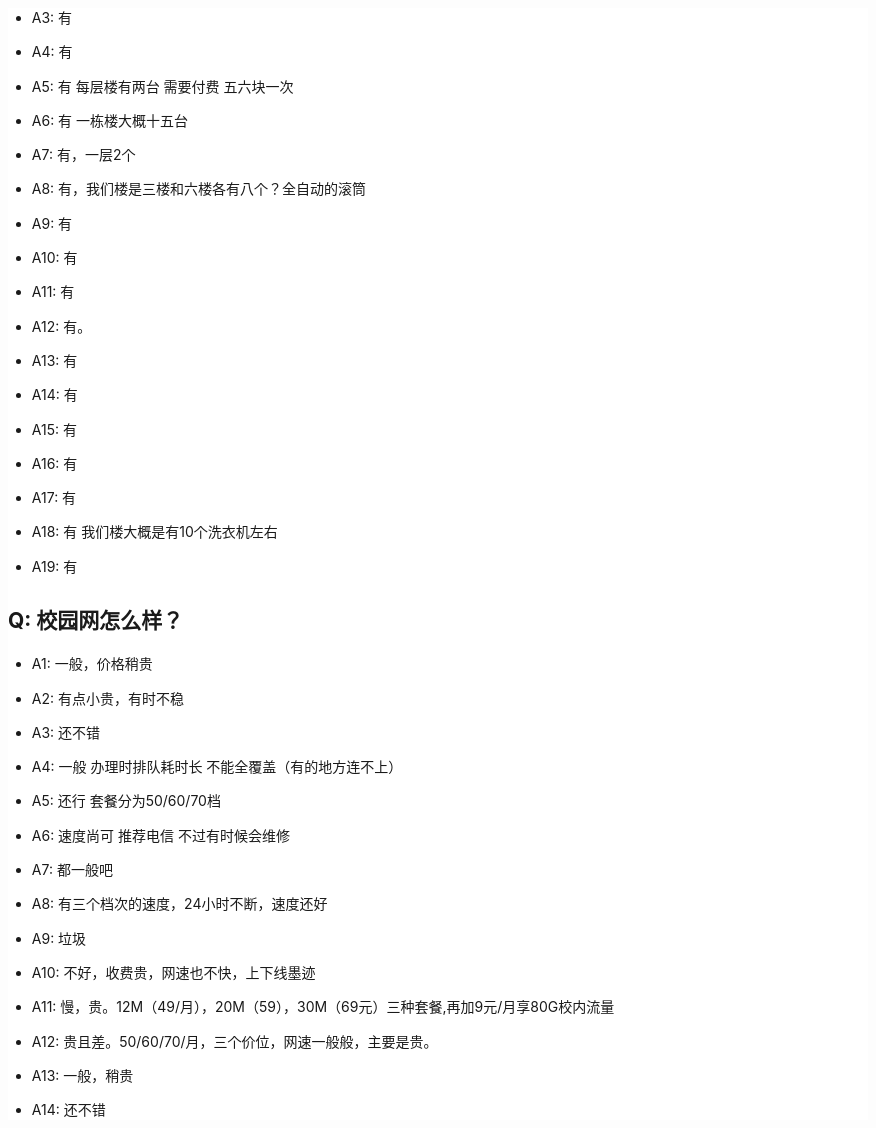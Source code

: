 - A3: 有

- A4: 有

- A5: 有 每层楼有两台 需要付费 五六块一次

- A6: 有 一栋楼大概十五台

- A7: 有，一层2个

- A8: 有，我们楼是三楼和六楼各有八个？全自动的滚筒

- A9: 有

- A10: 有

- A11: 有

- A12: 有。

- A13: 有

- A14: 有

- A15: 有

- A16: 有

- A17: 有

- A18: 有  我们楼大概是有10个洗衣机左右

- A19: 有

## Q: 校园网怎么样？

- A1: 一般，价格稍贵

- A2: 有点小贵，有时不稳

- A3: 还不错

- A4: 一般 办理时排队耗时长 不能全覆盖（有的地方连不上）

- A5: 还行 套餐分为50/60/70档

- A6: 速度尚可 推荐电信 不过有时候会维修

- A7: 都一般吧

- A8: 有三个档次的速度，24小时不断，速度还好

- A9: 垃圾

- A10: 不好，收费贵，网速也不快，上下线墨迹

- A11: 慢，贵。12M（49/月），20M（59），30M（69元）三种套餐,再加9元/月享80G校内流量

- A12: 贵且差。50/60/70/月，三个价位，网速一般般，主要是贵。

- A13: 一般，稍贵

- A14: 还不错
